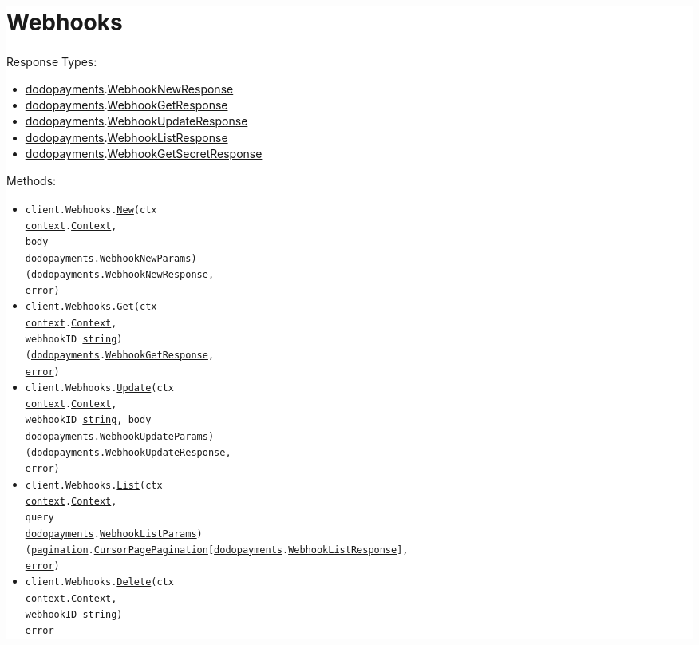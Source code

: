 # Webhooks

Response Types:

- <a href="https://pkg.go.dev/github.com/dodopayments/dodopayments-go">dodopayments</a>.<a href="https://pkg.go.dev/github.com/dodopayments/dodopayments-go#WebhookNewResponse">WebhookNewResponse</a>
- <a href="https://pkg.go.dev/github.com/dodopayments/dodopayments-go">dodopayments</a>.<a href="https://pkg.go.dev/github.com/dodopayments/dodopayments-go#WebhookGetResponse">WebhookGetResponse</a>
- <a href="https://pkg.go.dev/github.com/dodopayments/dodopayments-go">dodopayments</a>.<a href="https://pkg.go.dev/github.com/dodopayments/dodopayments-go#WebhookUpdateResponse">WebhookUpdateResponse</a>
- <a href="https://pkg.go.dev/github.com/dodopayments/dodopayments-go">dodopayments</a>.<a href="https://pkg.go.dev/github.com/dodopayments/dodopayments-go#WebhookListResponse">WebhookListResponse</a>
- <a href="https://pkg.go.dev/github.com/dodopayments/dodopayments-go">dodopayments</a>.<a href="https://pkg.go.dev/github.com/dodopayments/dodopayments-go#WebhookGetSecretResponse">WebhookGetSecretResponse</a>

Methods:

- <code title="post /webhooks">client.Webhooks.<a href="https://pkg.go.dev/github.com/dodopayments/dodopayments-go#WebhookService.New">New</a>(ctx <a href="https://pkg.go.dev/context">context</a>.<a href="https://pkg.go.dev/context#Context">Context</a>, body <a href="https://pkg.go.dev/github.com/dodopayments/dodopayments-go">dodopayments</a>.<a href="https://pkg.go.dev/github.com/dodopayments/dodopayments-go#WebhookNewParams">WebhookNewParams</a>) (<a href="https://pkg.go.dev/github.com/dodopayments/dodopayments-go">dodopayments</a>.<a href="https://pkg.go.dev/github.com/dodopayments/dodopayments-go#WebhookNewResponse">WebhookNewResponse</a>, <a href="https://pkg.go.dev/builtin#error">error</a>)</code>
- <code title="get /webhooks/{webhook_id}">client.Webhooks.<a href="https://pkg.go.dev/github.com/dodopayments/dodopayments-go#WebhookService.Get">Get</a>(ctx <a href="https://pkg.go.dev/context">context</a>.<a href="https://pkg.go.dev/context#Context">Context</a>, webhookID <a href="https://pkg.go.dev/builtin#string">string</a>) (<a href="https://pkg.go.dev/github.com/dodopayments/dodopayments-go">dodopayments</a>.<a href="https://pkg.go.dev/github.com/dodopayments/dodopayments-go#WebhookGetResponse">WebhookGetResponse</a>, <a href="https://pkg.go.dev/builtin#error">error</a>)</code>
- <code title="patch /webhooks/{webhook_id}">client.Webhooks.<a href="https://pkg.go.dev/github.com/dodopayments/dodopayments-go#WebhookService.Update">Update</a>(ctx <a href="https://pkg.go.dev/context">context</a>.<a href="https://pkg.go.dev/context#Context">Context</a>, webhookID <a href="https://pkg.go.dev/builtin#string">string</a>, body <a href="https://pkg.go.dev/github.com/dodopayments/dodopayments-go">dodopayments</a>.<a href="https://pkg.go.dev/github.com/dodopayments/dodopayments-go#WebhookUpdateParams">WebhookUpdateParams</a>) (<a href="https://pkg.go.dev/github.com/dodopayments/dodopayments-go">dodopayments</a>.<a href="https://pkg.go.dev/github.com/dodopayments/dodopayments-go#WebhookUpdateResponse">WebhookUpdateResponse</a>, <a href="https://pkg.go.dev/builtin#error">error</a>)</code>
- <code title="get /webhooks">client.Webhooks.<a href="https://pkg.go.dev/github.com/dodopayments/dodopayments-go#WebhookService.List">List</a>(ctx <a href="https://pkg.go.dev/context">context</a>.<a href="https://pkg.go.dev/context#Context">Context</a>, query <a href="https://pkg.go.dev/github.com/dodopayments/dodopayments-go">dodopayments</a>.<a href="https://pkg.go.dev/github.com/dodopayments/dodopayments-go#WebhookListParams">WebhookListParams</a>) (<a href="https://pkg.go.dev/github.com/dodopayments/dodopayments-go/packages/pagination">pagination</a>.<a href="https://pkg.go.dev/github.com/dodopayments/dodopayments-go/packages/pagination#CursorPagePagination">CursorPagePagination</a>[<a href="https://pkg.go.dev/github.com/dodopayments/dodopayments-go">dodopayments</a>.<a href="https://pkg.go.dev/github.com/dodopayments/dodopayments-go#WebhookListResponse">WebhookListResponse</a>], <a href="https://pkg.go.dev/builtin#error">error</a>)</code>
- <code title="delete /webhooks/{webhook_id}">client.Webhooks.<a href="https://pkg.go.dev/github.com/dodopayments/dodopayments-go#WebhookService.Delete">Delete</a>(ctx <a href="https://pkg.go.dev/context">context</a>.<a href="https://pkg.go.dev/context#Context">Context</a>, webhookID <a href="https://pkg.go.dev/builtin#string">string</a>) <a href="https://pkg.go.dev/builtin#error">error</a></code>